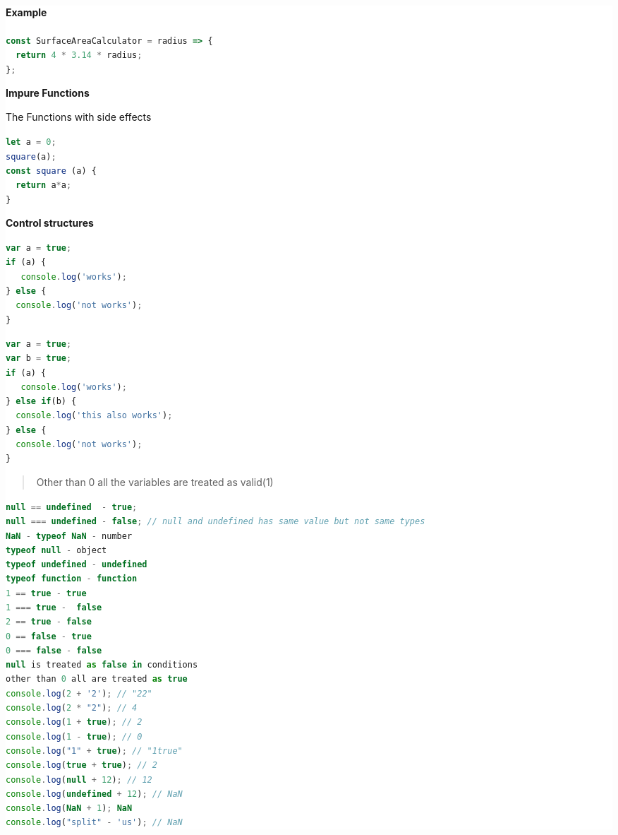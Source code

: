 #### Example

```js
const SurfaceAreaCalculator = radius => {
  return 4 * 3.14 * radius;
}; 
```

**Impure Functions**

The Functions with side effects

```js
let a = 0;
square(a);
const square (a) {
  return a*a;
}
```

**Control structures**

```js
var a = true;
if (a) {
   console.log('works'); 
} else {
  console.log('not works');
}
```

```js
var a = true;
var b = true;
if (a) {
   console.log('works'); 
} else if(b) {
  console.log('this also works');
} else {
  console.log('not works');
}
```

> ​	Other than 0 all the variables are treated as valid(1)

```js
null == undefined  - true;
null === undefined - false; // null and undefined has same value but not same types
NaN - typeof NaN - number
typeof null - object
typeof undefined - undefined
typeof function - function
1 == true - true
1 === true -  false
2 == true - false
0 == false - true
0 === false - false
null is treated as false in conditions
other than 0 all are treated as true
console.log(2 + '2'); // "22"
console.log(2 * "2"); // 4
console.log(1 + true); // 2
console.log(1 - true); // 0
console.log("1" + true); // "1true"
console.log(true + true); // 2
console.log(null + 12); // 12
console.log(undefined + 12); // NaN
console.log(NaN + 1); NaN
console.log("split" - 'us'); // NaN
```
